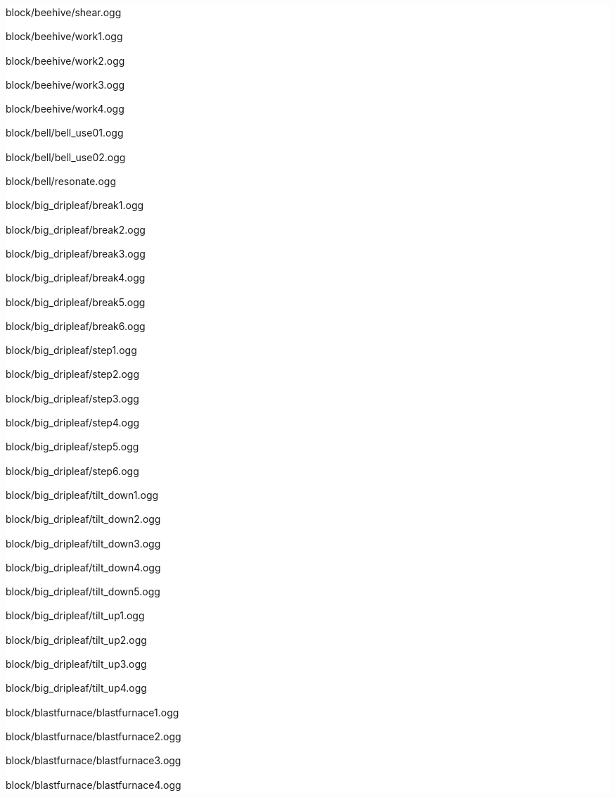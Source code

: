 block/beehive/shear.ogg

block/beehive/work1.ogg

block/beehive/work2.ogg

block/beehive/work3.ogg

block/beehive/work4.ogg

block/bell/bell_use01.ogg

block/bell/bell_use02.ogg

block/bell/resonate.ogg

block/big_dripleaf/break1.ogg

block/big_dripleaf/break2.ogg

block/big_dripleaf/break3.ogg

block/big_dripleaf/break4.ogg

block/big_dripleaf/break5.ogg

block/big_dripleaf/break6.ogg

block/big_dripleaf/step1.ogg

block/big_dripleaf/step2.ogg

block/big_dripleaf/step3.ogg

block/big_dripleaf/step4.ogg

block/big_dripleaf/step5.ogg

block/big_dripleaf/step6.ogg

block/big_dripleaf/tilt_down1.ogg

block/big_dripleaf/tilt_down2.ogg

block/big_dripleaf/tilt_down3.ogg

block/big_dripleaf/tilt_down4.ogg

block/big_dripleaf/tilt_down5.ogg

block/big_dripleaf/tilt_up1.ogg

block/big_dripleaf/tilt_up2.ogg

block/big_dripleaf/tilt_up3.ogg

block/big_dripleaf/tilt_up4.ogg

block/blastfurnace/blastfurnace1.ogg

block/blastfurnace/blastfurnace2.ogg

block/blastfurnace/blastfurnace3.ogg

block/blastfurnace/blastfurnace4.ogg
